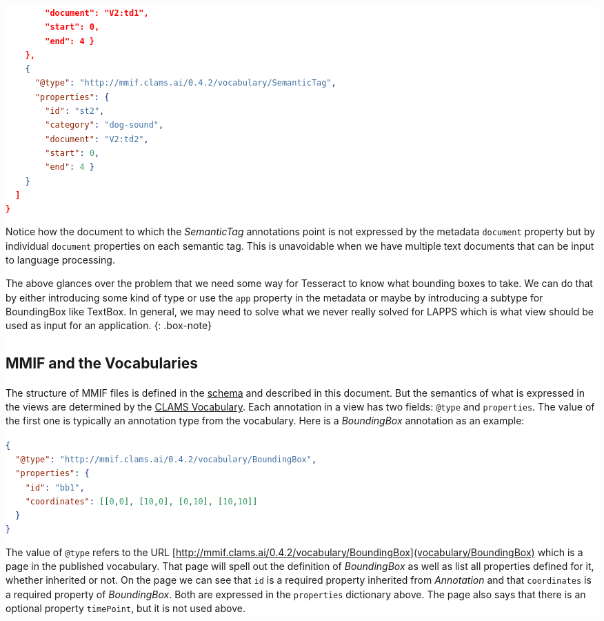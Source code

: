 ```json
        "document": "V2:td1",
        "start": 0,
        "end": 4 }
    },
    { 
      "@type": "http://mmif.clams.ai/0.4.2/vocabulary/SemanticTag",
      "properties": {
        "id": "st2",
        "category": "dog-sound",
        "document": "V2:td2",
        "start": 0,
        "end": 4 }
    }
  ]
}
```

Notice how the document to which the *SemanticTag* annotations point is not expressed by the metadata `document` property but by individual `document` properties on each semantic tag. This is unavoidable when we have multiple text documents that can be input to language processing.

The above glances over the problem that we need some way for Tesseract to know what bounding boxes to take. We can do that by either introducing some kind of type or use the `app` property in the metadata or maybe by introducing a subtype for BoundingBox like TextBox. In general, we may need to solve what we never really solved for LAPPS which is what view should be used as input for an application.
{: .box-note}



## MMIF and the Vocabularies

The structure of MMIF files is defined in the [schema](schema/mmif.json)  and described in this document. But the semantics of what is expressed in the views are determined by the [CLAMS Vocabulary](vocabulary). Each annotation in a view has two fields: `@type` and `properties`. The value of the first one is typically an annotation type from the vocabulary. Here is a *BoundingBox* annotation as an example:

```json
{
  "@type": "http://mmif.clams.ai/0.4.2/vocabulary/BoundingBox",
  "properties": {
    "id": "bb1",
    "coordinates": [[0,0], [10,0], [0,10], [10,10]]
  }
}
```

The value of `@type` refers to the URL [http://mmif.clams.ai/0.4.2/vocabulary/BoundingBox](vocabulary/BoundingBox) which is a page in the published vocabulary. That page will spell out the definition of *BoundingBox* as well as list all properties defined for it, whether inherited or not. On the page we can see that `id` is a required property inherited from *Annotation* and that `coordinates` is a required property of *BoundingBox*. Both are expressed in the `properties` dictionary above. The page also says that there is an optional property `timePoint`, but it is not used above.
